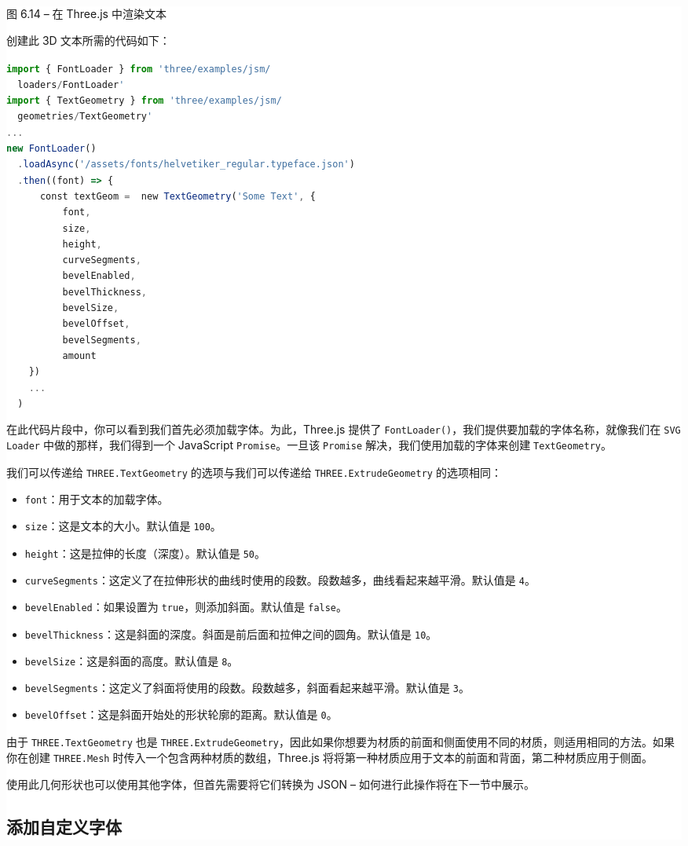 图 6.14 – 在 Three.js 中渲染文本

创建此 3D 文本所需的代码如下：

```js
import { FontLoader } from 'three/examples/jsm/
  loaders/FontLoader'
import { TextGeometry } from 'three/examples/jsm/
  geometries/TextGeometry'
...
new FontLoader()
  .loadAsync('/assets/fonts/helvetiker_regular.typeface.json')
  .then((font) => {
      const textGeom =  new TextGeometry('Some Text', {
          font,
          size,
          height,
          curveSegments,
          bevelEnabled,
          bevelThickness,
          bevelSize,
          bevelOffset,
          bevelSegments,
          amount
    })
    ...
  )
```

在此代码片段中，你可以看到我们首先必须加载字体。为此，Three.js 提供了 `FontLoader()`，我们提供要加载的字体名称，就像我们在 `SVGLoader` 中做的那样，我们得到一个 JavaScript `Promise`。一旦该 `Promise` 解决，我们使用加载的字体来创建 `TextGeometry`。

我们可以传递给 `THREE.TextGeometry` 的选项与我们可以传递给 `THREE.ExtrudeGeometry` 的选项相同：

+   `font`：用于文本的加载字体。

+   `size`：这是文本的大小。默认值是 `100`。

+   `height`：这是拉伸的长度（深度）。默认值是 `50`。

+   `curveSegments`：这定义了在拉伸形状的曲线时使用的段数。段数越多，曲线看起来越平滑。默认值是 `4`。

+   `bevelEnabled`：如果设置为 `true`，则添加斜面。默认值是 `false`。

+   `bevelThickness`：这是斜面的深度。斜面是前后面和拉伸之间的圆角。默认值是 `10`。

+   `bevelSize`：这是斜面的高度。默认值是 `8`。

+   `bevelSegments`：这定义了斜面将使用的段数。段数越多，斜面看起来越平滑。默认值是 `3`。

+   `bevelOffset`：这是斜面开始处的形状轮廓的距离。默认值是 `0`。

由于 `THREE.TextGeometry` 也是 `THREE.ExtrudeGeometry`，因此如果你想要为材质的前面和侧面使用不同的材质，则适用相同的方法。如果你在创建 `THREE.Mesh` 时传入一个包含两种材质的数组，Three.js 将将第一种材质应用于文本的前面和背面，第二种材质应用于侧面。

使用此几何形状也可以使用其他字体，但首先需要将它们转换为 JSON – 如何进行此操作将在下一节中展示。

## 添加自定义字体
